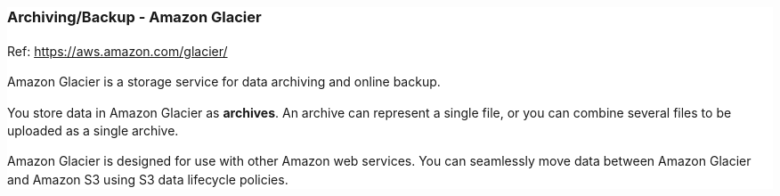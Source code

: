 
### Archiving/Backup - Amazon Glacier
Ref: https://aws.amazon.com/glacier/

Amazon Glacier is a storage service for data archiving and online backup.

You store data in Amazon Glacier as **archives**. An archive can represent a single file, or you can combine several files to be uploaded as a single archive.

Amazon Glacier is designed for use with other Amazon web services. You can seamlessly move data between Amazon Glacier and Amazon S3 using S3 data lifecycle policies.
